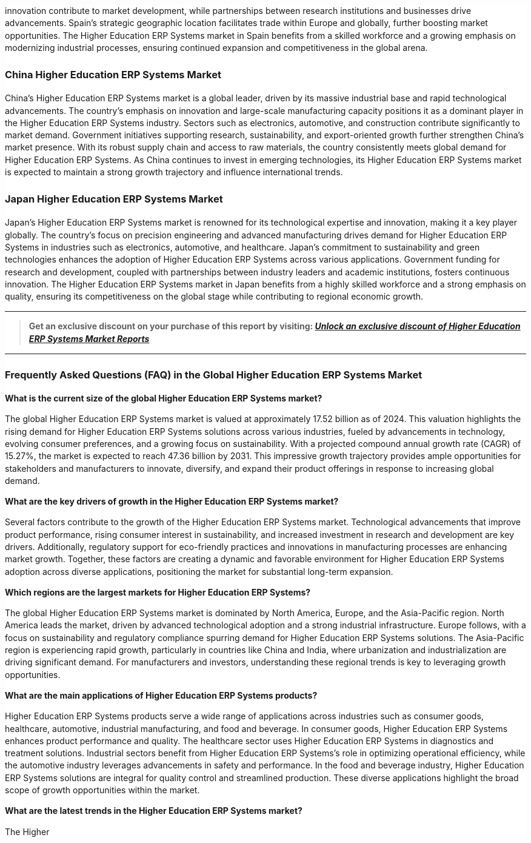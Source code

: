 innovation contribute to market development, while partnerships between research institutions and businesses drive advancements. Spain&rsquo;s strategic geographic location facilitates trade within Europe and globally, further boosting market opportunities. The Higher Education ERP Systems market in Spain benefits from a skilled workforce and a growing emphasis on modernizing industrial processes, ensuring continued expansion and competitiveness in the global arena.</p><h3>China Higher Education ERP Systems Market</h3><p>China&rsquo;s Higher Education ERP Systems market is a global leader, driven by its massive industrial base and rapid technological advancements. The country&rsquo;s emphasis on innovation and large-scale manufacturing capacity positions it as a dominant player in the Higher Education ERP Systems industry. Sectors such as electronics, automotive, and construction contribute significantly to market demand. Government initiatives supporting research, sustainability, and export-oriented growth further strengthen China&rsquo;s market presence. With its robust supply chain and access to raw materials, the country consistently meets global demand for Higher Education ERP Systems. As China continues to invest in emerging technologies, its Higher Education ERP Systems market is expected to maintain a strong growth trajectory and influence international trends.</p><h3>Japan Higher Education ERP Systems Market</h3><p>Japan&rsquo;s Higher Education ERP Systems market is renowned for its technological expertise and innovation, making it a key player globally. The country&rsquo;s focus on precision engineering and advanced manufacturing drives demand for Higher Education ERP Systems in industries such as electronics, automotive, and healthcare. Japan&rsquo;s commitment to sustainability and green technologies enhances the adoption of Higher Education ERP Systems across various applications. Government funding for research and development, coupled with partnerships between industry leaders and academic institutions, fosters continuous innovation. The Higher Education ERP Systems market in Japan benefits from a highly skilled workforce and a strong emphasis on quality, ensuring its competitiveness on the global stage while contributing to regional economic growth.</p><hr /><blockquote><p><strong>Get an exclusive discount on your purchase of this report by visiting: <em><a href="://marketresearchpulse.com/ask-for-discount/140870?utm_source=Github&amp;utm_medium=025">Unlock an exclusive discount of Higher Education ERP Systems Market Reports</a></em>&nbsp;</strong></p></blockquote><hr /><h3>Frequently Asked Questions (FAQ) in the Global Higher Education ERP Systems Market</h3><p><strong>What is the current size of the global Higher Education ERP Systems market?</strong></p><p>The global Higher Education ERP Systems market is valued at approximately 17.52 billion as of 2024. This valuation highlights the rising demand for Higher Education ERP Systems solutions across various industries, fueled by advancements in technology, evolving consumer preferences, and a growing focus on sustainability. With a projected compound annual growth rate (CAGR) of 15.27%, the market is expected to reach 47.36 billion by 2031. This impressive growth trajectory provides ample opportunities for stakeholders and manufacturers to innovate, diversify, and expand their product offerings in response to increasing global demand.</p><p><strong>What are the key drivers of growth in the Higher Education ERP Systems market?</strong></p><p>Several factors contribute to the growth of the Higher Education ERP Systems market. Technological advancements that improve product performance, rising consumer interest in sustainability, and increased investment in research and development are key drivers. Additionally, regulatory support for eco-friendly practices and innovations in manufacturing processes are enhancing market growth. Together, these factors are creating a dynamic and favorable environment for Higher Education ERP Systems adoption across diverse applications, positioning the market for substantial long-term expansion.</p><p><strong>Which regions are the largest markets for Higher Education ERP Systems?</strong></p><p>The global Higher Education ERP Systems market is dominated by North America, Europe, and the Asia-Pacific region. North America leads the market, driven by advanced technological adoption and a strong industrial infrastructure. Europe follows, with a focus on sustainability and regulatory compliance spurring demand for Higher Education ERP Systems solutions. The Asia-Pacific region is experiencing rapid growth, particularly in countries like China and India, where urbanization and industrialization are driving significant demand. For manufacturers and investors, understanding these regional trends is key to leveraging growth opportunities.</p><p><strong>What are the main applications of Higher Education ERP Systems products?</strong></p><p>Higher Education ERP Systems products serve a wide range of applications across industries such as consumer goods, healthcare, automotive, industrial manufacturing, and food and beverage. In consumer goods, Higher Education ERP Systems enhances product performance and quality. The healthcare sector uses Higher Education ERP Systems in diagnostics and treatment solutions. Industrial sectors benefit from Higher Education ERP Systems&rsquo;s role in optimizing operational efficiency, while the automotive industry leverages advancements in safety and performance. In the food and beverage industry, Higher Education ERP Systems solutions are integral for quality control and streamlined production. These diverse applications highlight the broad scope of growth opportunities within the market.</p><p><strong>What are the latest trends in the Higher Education ERP Systems market?</strong></p><p>The Higher